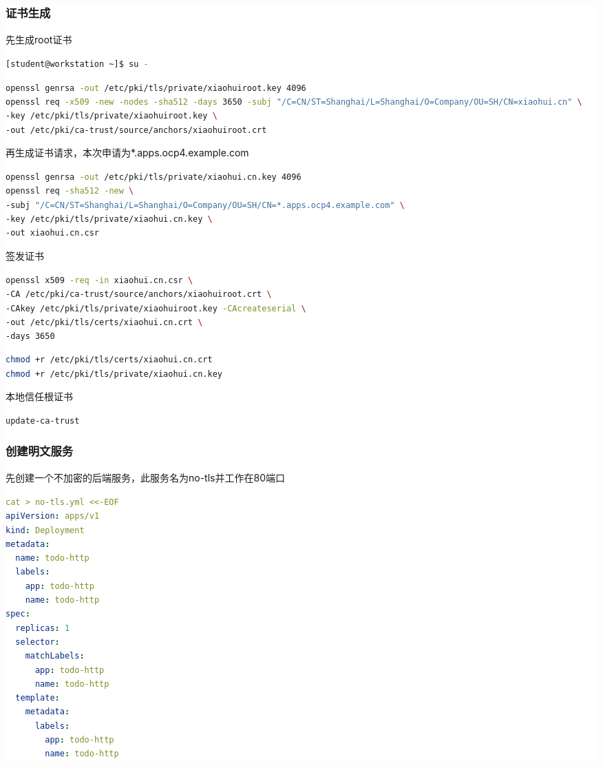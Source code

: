### 证书生成

先生成root证书

```bash
[student@workstation ~]$ su -
```

```bash
openssl genrsa -out /etc/pki/tls/private/xiaohuiroot.key 4096
openssl req -x509 -new -nodes -sha512 -days 3650 -subj "/C=CN/ST=Shanghai/L=Shanghai/O=Company/OU=SH/CN=xiaohui.cn" \
-key /etc/pki/tls/private/xiaohuiroot.key \
-out /etc/pki/ca-trust/source/anchors/xiaohuiroot.crt
```

再生成证书请求，本次申请为*.apps.ocp4.example.com

```bash
openssl genrsa -out /etc/pki/tls/private/xiaohui.cn.key 4096
openssl req -sha512 -new \
-subj "/C=CN/ST=Shanghai/L=Shanghai/O=Company/OU=SH/CN=*.apps.ocp4.example.com" \
-key /etc/pki/tls/private/xiaohui.cn.key \
-out xiaohui.cn.csr
```

签发证书

```bash
openssl x509 -req -in xiaohui.cn.csr \
-CA /etc/pki/ca-trust/source/anchors/xiaohuiroot.crt \
-CAkey /etc/pki/tls/private/xiaohuiroot.key -CAcreateserial \
-out /etc/pki/tls/certs/xiaohui.cn.crt \
-days 3650
```

```bash
chmod +r /etc/pki/tls/certs/xiaohui.cn.crt
chmod +r /etc/pki/tls/private/xiaohui.cn.key
```

本地信任根证书

```bash
update-ca-trust
```

### 创建明文服务

先创建一个不加密的后端服务，此服务名为no-tls并工作在80端口

```yaml
cat > no-tls.yml <<-EOF
apiVersion: apps/v1
kind: Deployment
metadata:
  name: todo-http
  labels:
    app: todo-http
    name: todo-http
spec:
  replicas: 1
  selector:
    matchLabels:
      app: todo-http
      name: todo-http
  template:
    metadata:
      labels:
        app: todo-http
        name: todo-http
```